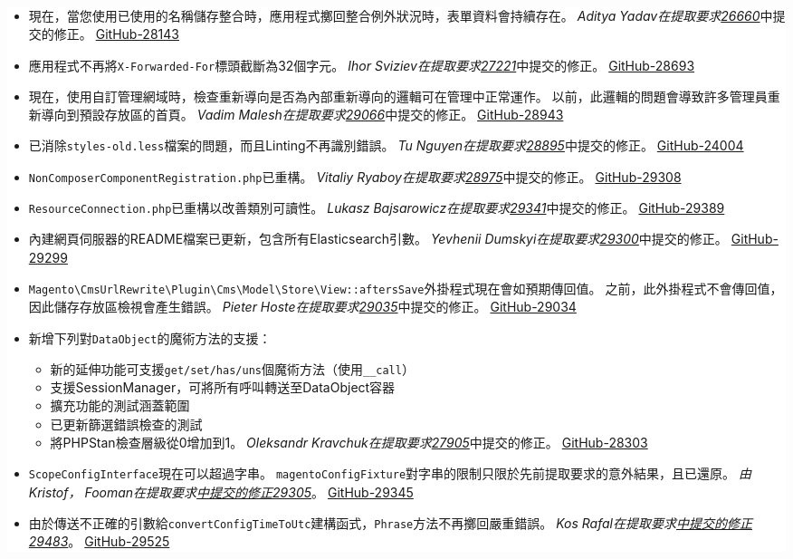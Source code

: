 

* 現在，當您使用已使用的名稱儲存整合時，應用程式擲回整合例外狀況時，表單資料會持續存在。 _Aditya Yadav在提取要求[26660](https://github.com/magento/magento2/pull/26660)_&#x200B;中提交的修正。 [GitHub-28143](https://github.com/magento/magento2/issues/28143)



* 應用程式不再將`X-Forwarded-For`標頭截斷為32個字元。 _Ihor Sviziev在提取要求[27221](https://github.com/magento/magento2/pull/27221)_&#x200B;中提交的修正。 [GitHub-28693](https://github.com/magento/magento2/issues/28693)



* 現在，使用自訂管理網域時，檢查重新導向是否為內部重新導向的邏輯可在管理中正常運作。 以前，此邏輯的問題會導致許多管理員重新導向到預設存放區的首頁。 _Vadim Malesh在提取要求[29066](https://github.com/magento/magento2/pull/29066)_&#x200B;中提交的修正。 [GitHub-28943](https://github.com/magento/magento2/issues/28943)



* 已消除`styles-old.less`檔案的問題，而且Linting不再識別錯誤。 _Tu Nguyen在提取要求[28895](https://github.com/magento/magento2/pull/28895)_&#x200B;中提交的修正。 [GitHub-24004](https://github.com/magento/magento2/issues/24004)



* `NonComposerComponentRegistration.php`已重構。 _Vitaliy Ryaboy在提取要求[28975](https://github.com/magento/magento2/pull/28975)_&#x200B;中提交的修正。 [GitHub-29308](https://github.com/magento/magento2/issues/29308)



* `ResourceConnection.php`已重構以改善類別可讀性。 _Lukasz Bajsarowicz在提取要求[29341](https://github.com/magento/magento2/pull/29341)_&#x200B;中提交的修正。 [GitHub-29389](https://github.com/magento/magento2/issues/29389)



* 內建網頁伺服器的README檔案已更新，包含所有Elasticsearch引數。 _Yevhenii Dumskyi在提取要求[29300](https://github.com/magento/magento2/pull/29300)_&#x200B;中提交的修正。 [GitHub-29299](https://github.com/magento/magento2/issues/29299)



* `Magento\CmsUrlRewrite\Plugin\Cms\Model\Store\View::aftersSave`外掛程式現在會如預期傳回值。 之前，此外掛程式不會傳回值，因此儲存存放區檢視會產生錯誤。 _Pieter Hoste在提取要求[29035](https://github.com/magento/magento2/pull/29035)_&#x200B;中提交的修正。 [GitHub-29034](https://github.com/magento/magento2/issues/29034)



* 新增下列對`DataObject`的魔術方法的支援：

   * 新的延伸功能可支援`get/set/has/uns`個魔術方法（使用`__call`）
   * 支援SessionManager，可將所有呼叫轉送至DataObject容器
   * 擴充功能的測試涵蓋範圍
   * 已更新篩選錯誤檢查的測試
   * 將PHPStan檢查層級從0增加到1。 _Oleksandr Kravchuk在提取要求[27905](https://github.com/magento/magento2/pull/27905)_&#x200B;中提交的修正。 [GitHub-28303](https://github.com/magento/magento2/issues/28303)



* `ScopeConfigInterface`現在可以超過字串。 `magentoConfigFixture`對字串的限制只限於先前提取要求的意外結果，且已還原。 _由Kristof， Fooman在提取要求[中提交的修正29305](https://github.com/magento/magento2/pull/29305)_。 [GitHub-29345](https://github.com/magento/magento2/issues/29345)



* 由於傳送不正確的引數給`convertConfigTimeToUtc`建構函式，`Phrase`方法不再擲回嚴重錯誤。 _Kos Rafal在提取要求[中提交的修正29483](https://github.com/magento/magento2/pull/29483)_。 [GitHub-29525](https://github.com/magento/magento2/issues/29525)
